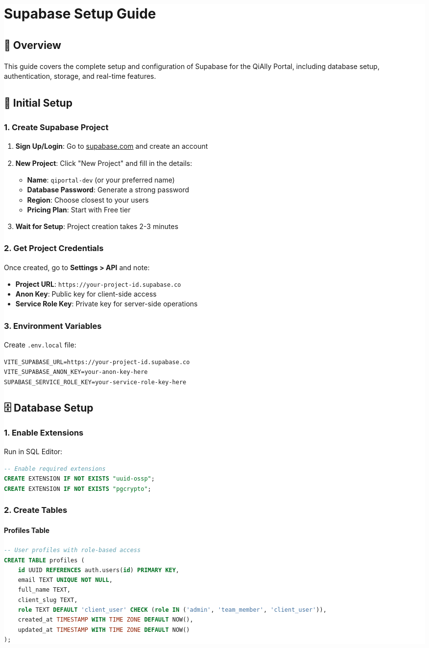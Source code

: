 # Supabase Setup Guide

## 🎯 Overview

This guide covers the complete setup and configuration of Supabase for the QiAlly Portal, including database setup, authentication, storage, and real-time features.

## 🚀 Initial Setup

### 1. Create Supabase Project

1. **Sign Up/Login**: Go to [supabase.com](https://supabase.com) and create an account
2. **New Project**: Click "New Project" and fill in the details:
   - **Name**: `qiportal-dev` (or your preferred name)
   - **Database Password**: Generate a strong password
   - **Region**: Choose closest to your users
   - **Pricing Plan**: Start with Free tier

3. **Wait for Setup**: Project creation takes 2-3 minutes

### 2. Get Project Credentials

Once created, go to **Settings > API** and note:
- **Project URL**: `https://your-project-id.supabase.co`
- **Anon Key**: Public key for client-side access
- **Service Role Key**: Private key for server-side operations

### 3. Environment Variables

Create `.env.local` file:
```env
VITE_SUPABASE_URL=https://your-project-id.supabase.co
VITE_SUPABASE_ANON_KEY=your-anon-key-here
SUPABASE_SERVICE_ROLE_KEY=your-service-role-key-here
```

## 🗄️ Database Setup

### 1. Enable Extensions

Run in SQL Editor:
```sql
-- Enable required extensions
CREATE EXTENSION IF NOT EXISTS "uuid-ossp";
CREATE EXTENSION IF NOT EXISTS "pgcrypto";
```

### 2. Create Tables

#### Profiles Table
```sql
-- User profiles with role-based access
CREATE TABLE profiles (
    id UUID REFERENCES auth.users(id) PRIMARY KEY,
    email TEXT UNIQUE NOT NULL,
    full_name TEXT,
    client_slug TEXT,
    role TEXT DEFAULT 'client_user' CHECK (role IN ('admin', 'team_member', 'client_user')),
    created_at TIMESTAMP WITH TIME ZONE DEFAULT NOW(),
    updated_at TIMESTAMP WITH TIME ZONE DEFAULT NOW()
);

```